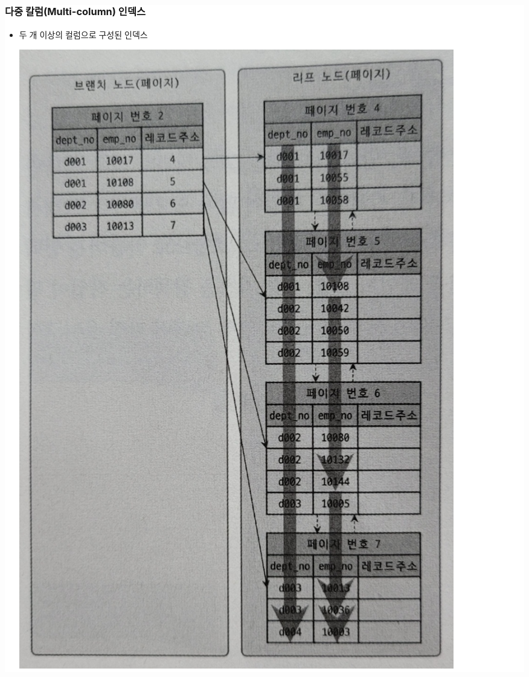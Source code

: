 
### 다중 칼럼(Multi-column) 인덱스

- 두 개 이상의 컬럼으로 구성된 인덱스
    
    ![다중_컬럼_인덱스.png](images/다중_컬럼_인덱스.png)
    
